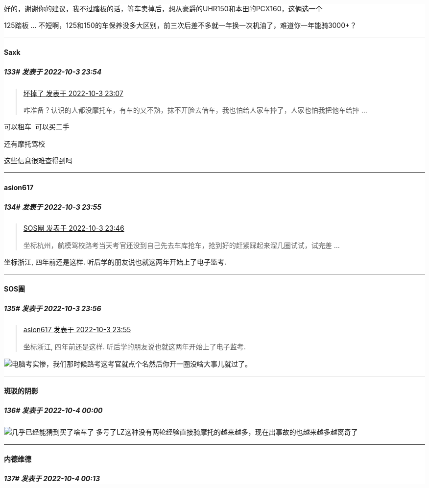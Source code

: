 好的，谢谢你的建议，我不过踏板的话，等车卖掉后，想从豪爵的UHR150和本田的PCX160，这俩选一个

125踏板 ...</blockquote>
不短啊，125和150的车保养没多大区别，前三次后差不多就一年换一次机油了，难道你一年能骑3000+？



*****

####  Saxk  
##### 133#       发表于 2022-10-3 23:54

<blockquote><a href="httphttps://bbs.saraba1st.com/2b/forum.php?mod=redirect&amp;goto=findpost&amp;pid=57750222&amp;ptid=2097903" target="_blank">坏掉了 发表于 2022-10-3 23:07</a>

咋准备？认识的人都没摩托车，有车的又不熟，抹不开脸去借车，我也怕给人家车摔了，人家也怕我把他车给摔 ...</blockquote>
可以租车  可以买二手

还有摩托驾校

这些信息很难查得到吗

*****

####  asion617  
##### 134#       发表于 2022-10-3 23:55

<blockquote><a href="httphttps://bbs.saraba1st.com/2b/forum.php?mod=redirect&amp;goto=findpost&amp;pid=57750648&amp;ptid=2097903" target="_blank">SOS團 发表于 2022-10-3 23:46</a>

坐标杭州，航模驾校路考当天考官还没到自己先去车库抢车，抢到好的赶紧踩起来溜几圈试试，试完差 ...</blockquote>
坐标浙江, 四年前还是这样. 听后学的朋友说也就这两年开始上了电子监考.

*****

####  SOS團  
##### 135#       发表于 2022-10-3 23:56

<blockquote><a href="httphttps://bbs.saraba1st.com/2b/forum.php?mod=redirect&amp;goto=findpost&amp;pid=57750759&amp;ptid=2097903" target="_blank">asion617 发表于 2022-10-3 23:55</a>

坐标浙江, 四年前还是这样. 听后学的朋友说也就这两年开始上了电子监考.</blockquote>
<img src="https://static.saraba1st.com/image/smiley/face2017/068.png" referrerpolicy="no-referrer">电脑考实惨，我们那时候路考这考官就点个名然后你开一圈没啥大事儿就过了。

*****

####  斑驳的阴影  
##### 136#       发表于 2022-10-4 00:00

<img src="https://static.saraba1st.com/image/smiley/face2017/067.png" referrerpolicy="no-referrer">几乎已经能猜到买了啥车了
多亏了LZ这种没有两轮经验直接骑摩托的越来越多，现在出事故的也越来越多越离奇了



*****

####  内德维德  
##### 137#       发表于 2022-10-4 00:13
